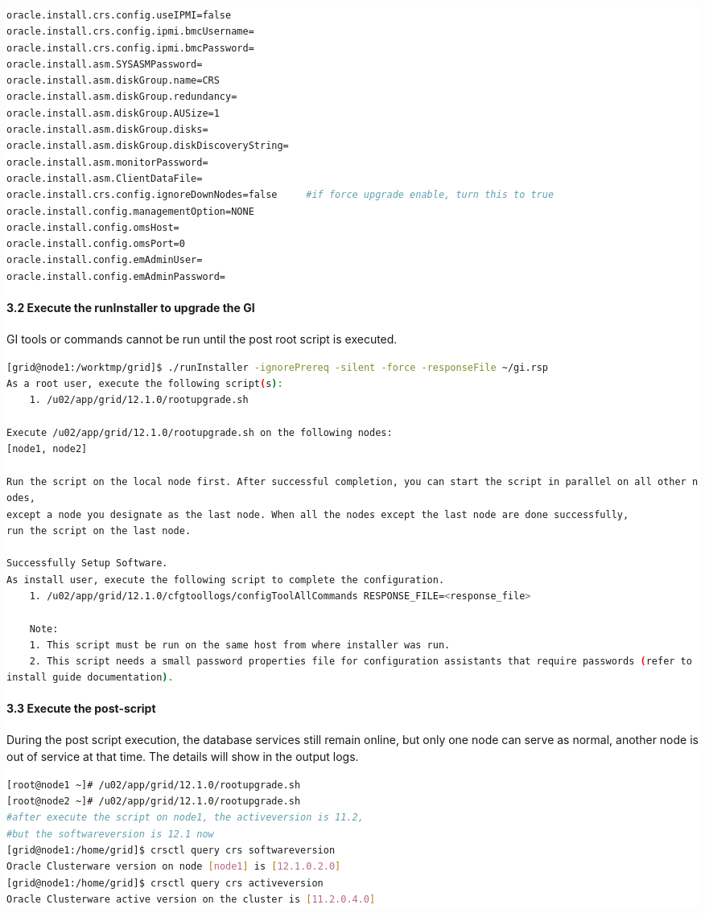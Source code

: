 ``` bash
oracle.install.crs.config.useIPMI=false
oracle.install.crs.config.ipmi.bmcUsername=
oracle.install.crs.config.ipmi.bmcPassword=
oracle.install.asm.SYSASMPassword=
oracle.install.asm.diskGroup.name=CRS
oracle.install.asm.diskGroup.redundancy=
oracle.install.asm.diskGroup.AUSize=1
oracle.install.asm.diskGroup.disks=
oracle.install.asm.diskGroup.diskDiscoveryString=
oracle.install.asm.monitorPassword=
oracle.install.asm.ClientDataFile=
oracle.install.crs.config.ignoreDownNodes=false		#if force upgrade enable, turn this to true
oracle.install.config.managementOption=NONE
oracle.install.config.omsHost=
oracle.install.config.omsPort=0
oracle.install.config.emAdminUser=
oracle.install.config.emAdminPassword=
```

#### 3.2 Execute the runInstaller to upgrade the GI
GI tools or commands cannot be run until the post root script is executed. 
``` bash
[grid@node1:/worktmp/grid]$ ./runInstaller -ignorePrereq -silent -force -responseFile ~/gi.rsp 
As a root user, execute the following script(s):
	1. /u02/app/grid/12.1.0/rootupgrade.sh

Execute /u02/app/grid/12.1.0/rootupgrade.sh on the following nodes: 
[node1, node2]

Run the script on the local node first. After successful completion, you can start the script in parallel on all other nodes, 
except a node you designate as the last node. When all the nodes except the last node are done successfully, 
run the script on the last node.

Successfully Setup Software.
As install user, execute the following script to complete the configuration.
	1. /u02/app/grid/12.1.0/cfgtoollogs/configToolAllCommands RESPONSE_FILE=<response_file>

 	Note:
	1. This script must be run on the same host from where installer was run. 
	2. This script needs a small password properties file for configuration assistants that require passwords (refer to install guide documentation).
```

#### 3.3 Execute the post-script 

During the post script execution, the database services still remain online, but only one node can serve as normal, another node is out of service at that time. The details will show in the output logs. 

``` bash
[root@node1 ~]# /u02/app/grid/12.1.0/rootupgrade.sh
[root@node2 ~]# /u02/app/grid/12.1.0/rootupgrade.sh
#after execute the script on node1, the activeversion is 11.2, 
#but the softwareversion is 12.1 now
[grid@node1:/home/grid]$ crsctl query crs softwareversion
Oracle Clusterware version on node [node1] is [12.1.0.2.0]
[grid@node1:/home/grid]$ crsctl query crs activeversion
Oracle Clusterware active version on the cluster is [11.2.0.4.0]
```

